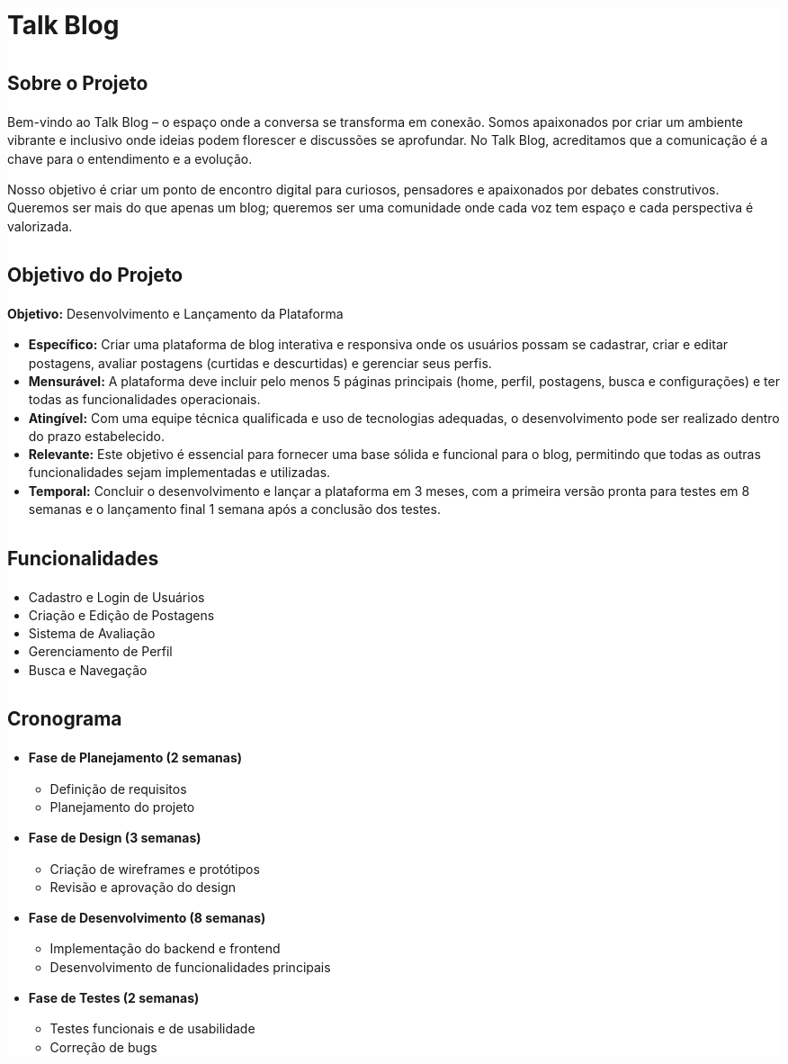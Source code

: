 # Talk Blog

## Sobre o Projeto

Bem-vindo ao Talk Blog – o espaço onde a conversa se transforma em conexão. Somos apaixonados por criar um ambiente vibrante e inclusivo onde ideias podem florescer e discussões se aprofundar. No Talk Blog, acreditamos que a comunicação é a chave para o entendimento e a evolução.

Nosso objetivo é criar um ponto de encontro digital para curiosos, pensadores e apaixonados por debates construtivos. Queremos ser mais do que apenas um blog; queremos ser uma comunidade onde cada voz tem espaço e cada perspectiva é valorizada.

## Objetivo do Projeto

**Objetivo:** Desenvolvimento e Lançamento da Plataforma

- **Específico:** Criar uma plataforma de blog interativa e responsiva onde os usuários possam se cadastrar, criar e editar postagens, avaliar postagens (curtidas e descurtidas) e gerenciar seus perfis.
- **Mensurável:** A plataforma deve incluir pelo menos 5 páginas principais (home, perfil, postagens, busca e configurações) e ter todas as funcionalidades operacionais.
- **Atingível:** Com uma equipe técnica qualificada e uso de tecnologias adequadas, o desenvolvimento pode ser realizado dentro do prazo estabelecido.
- **Relevante:** Este objetivo é essencial para fornecer uma base sólida e funcional para o blog, permitindo que todas as outras funcionalidades sejam implementadas e utilizadas.
- **Temporal:** Concluir o desenvolvimento e lançar a plataforma em 3 meses, com a primeira versão pronta para testes em 8 semanas e o lançamento final 1 semana após a conclusão dos testes.

## Funcionalidades

- Cadastro e Login de Usuários
- Criação e Edição de Postagens
- Sistema de Avaliação
- Gerenciamento de Perfil
- Busca e Navegação

## Cronograma

- **Fase de Planejamento (2 semanas)**
  - Definição de requisitos
  - Planejamento do projeto

- **Fase de Design (3 semanas)**
  - Criação de wireframes e protótipos
  - Revisão e aprovação do design

- **Fase de Desenvolvimento (8 semanas)**
  - Implementação do backend e frontend
  - Desenvolvimento de funcionalidades principais

- **Fase de Testes (2 semanas)**
  - Testes funcionais e de usabilidade
  - Correção de bugs

